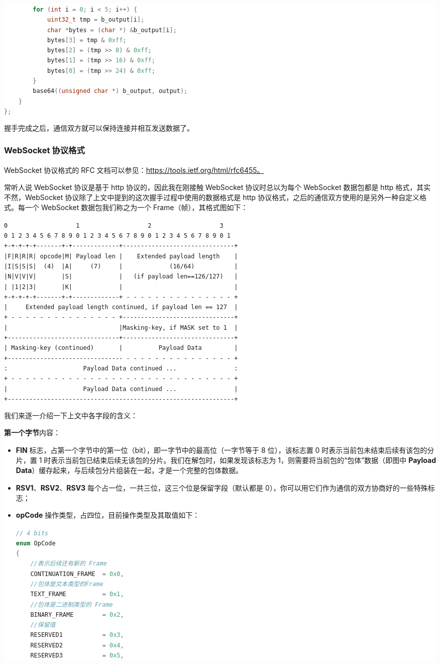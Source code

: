 ```c
        for (int i = 0; i < 5; i++) {
            uint32_t tmp = b_output[i];
            char *bytes = (char *) &b_output[i];
            bytes[3] = tmp & 0xff;
            bytes[2] = (tmp >> 8) & 0xff;
            bytes[1] = (tmp >> 16) & 0xff;
            bytes[0] = (tmp >> 24) & 0xff;
        }
        base64((unsigned char *) b_output, output);
    }
};
```

握手完成之后，通信双方就可以保持连接并相互发送数据了。

### WebSocket 协议格式

WebSocket 协议格式的 RFC 文档可以参见：https://tools.ietf.org/html/rfc6455。

常听人说 WebSocket 协议是基于 http 协议的，因此我在刚接触 WebSocket 协议时总以为每个 WebSocket 数据包都是 http 格式，其实不然，WebSocket 协议除了上文中提到的这次握手过程中使用的数据格式是 http 协议格式，之后的通信双方使用的是另外一种自定义格式。每一个 WebSocket 数据包我们称之为一个 Frame（帧），其格式图如下：

```
0                   1                   2                   3
0 1 2 3 4 5 6 7 8 9 0 1 2 3 4 5 6 7 8 9 0 1 2 3 4 5 6 7 8 9 0 1
+-+-+-+-+-------+-+-------------+-------------------------------+
|F|R|R|R| opcode|M| Payload len |    Extended payload length    |
|I|S|S|S|  (4)  |A|     (7)     |             (16/64)           |
|N|V|V|V|       |S|             |   (if payload len==126/127)   |
| |1|2|3|       |K|             |                               |
+-+-+-+-+-------+-+-------------+ - - - - - - - - - - - - - - - +
|     Extended payload length continued, if payload len == 127  |
+ - - - - - - - - - - - - - - - +-------------------------------+
|                               |Masking-key, if MASK set to 1  |
+-------------------------------+-------------------------------+
| Masking-key (continued)       |          Payload Data         |
+-------------------------------- - - - - - - - - - - - - - - - +
:                     Payload Data continued ...                :
+ - - - - - - - - - - - - - - - - - - - - - - - - - - - - - - - +
|                     Payload Data continued ...                |
+---------------------------------------------------------------+
```

我们来逐一介绍一下上文中各字段的含义：

**第一个字节**内容：

- **FIN** 标志，占第一个字节中的第一位（bit），即一字节中的最高位（一字节等于 8 位），该标志置 0 时表示当前包未结束后续有该包的分片，置 1 时表示当前包已结束后续无该包的分片。我们在解包时，如果发现该标志为 1，则需要将当前包的“包体”数据（即图中 **Payload Data**）缓存起来，与后续包分片组装在一起，才是一个完整的包体数据。

- **RSV1**、**RSV2**、**RSV3** 每个占一位，一共三位，这三个位是保留字段（默认都是 0），你可以用它们作为通信的双方协商好的一些特殊标志；

- **opCode** 操作类型，占四位，目前操作类型及其取值如下：

  ```c
  // 4 bits
  enum OpCode
  {
      //表示后续还有新的 Frame
      CONTINUATION_FRAME  = 0x0,
      //包体是文本类型的Frame
      TEXT_FRAME          = 0x1,
      //包体是二进制类型的 Frame
      BINARY_FRAME        = 0x2,
      //保留值
      RESERVED1           = 0x3,
      RESERVED2           = 0x4,
      RESERVED3           = 0x5,
  ```